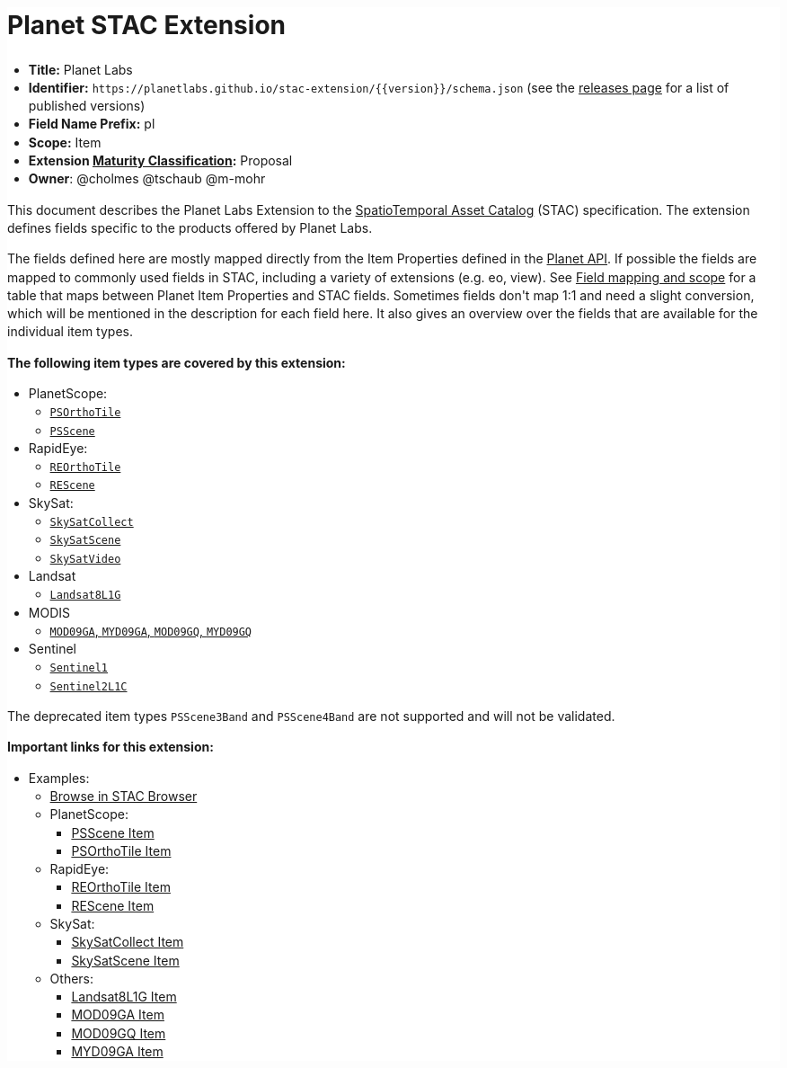 # Planet STAC Extension

- **Title:** Planet Labs
- **Identifier:** `https://planetlabs.github.io/stac-extension/{{version}}/schema.json` (see the [releases page](https://planetlabs.github.io/stac-extension/) for a list of published versions)
- **Field Name Prefix:** pl
- **Scope:** Item
- **Extension [Maturity Classification](https://github.com/radiantearth/stac-spec/tree/master/extensions/README.md#extension-maturity):** Proposal
- **Owner**: @cholmes @tschaub @m-mohr

This document describes the Planet Labs Extension to the [SpatioTemporal Asset Catalog](https://github.com/radiantearth/stac-spec) (STAC) specification. The extension defines fields specific to the products offered by Planet Labs.

The fields defined here are mostly mapped directly from the Item Properties defined in the [Planet API](https://developers.planet.com/docs/apis/data/items-assets/). If possible the fields are mapped to commonly used fields in STAC, including a variety of extensions (e.g. eo, view). See [Field mapping and scope](mapping.md) for a table that maps between Planet Item Properties and STAC fields. Sometimes fields don't map 1:1 and need a slight conversion, which will be mentioned in the description for each field here. It also gives an overview over the fields that are available for the individual item types.

**The following item types are covered by this extension:**

- PlanetScope:
  - [`PSOrthoTile`](https://developers.planet.com/docs/data/psorthotile/)
  - [`PSScene`](https://developers.planet.com/docs/data/psscene/)
- RapidEye:
  - [`REOrthoTile`](https://developers.planet.com/docs/data/reorthotile/)
  - [`REScene`](https://developers.planet.com/docs/data/rescene/)
- SkySat:
  - [`SkySatCollect`](https://developers.planet.com/docs/data/skysatcollect/)
  - [`SkySatScene`](https://developers.planet.com/docs/data/skysatscene/)
  - [`SkySatVideo`](https://developers.planet.com/docs/data/skysatvideo/)
- Landsat
  - [`Landsat8L1G`](https://developers.planet.com/docs/data/landsat-8/)
- MODIS
  - [`MOD09GA`, `MYD09GA`, `MOD09GQ`, `MYD09GQ`](https://developers.planet.com/apis/orders/product-bundles-reference/)
- Sentinel
  - [`Sentinel1`](https://developers.planet.com/apis/orders/product-bundles-reference/)
  - [`Sentinel2L1C`](https://developers.planet.com/docs/data/sentinel2l1c/)

The deprecated item types `PSScene3Band` and `PSScene4Band` are not supported and will not be validated.

**Important links for this extension:**

- Examples:
  - [Browse in STAC Browser](https://radiantearth.github.io/stac-browser/#/external/raw.githubusercontent.com/planetlabs/stac-extension/main/examples/catalog.json)
  - PlanetScope:
    - [PSScene Item](examples/items/psscene.json)
    - [PSOrthoTile Item](examples/items/psorthotile.json)
  - RapidEye:
    - [REOrthoTile Item](examples/items/psorthotile.json)
    - [REScene Item](examples/items/rescene.json)
  - SkySat:
    - [SkySatCollect Item](examples/items/skysatcollect.json)
    - [SkySatScene Item](examples/items/skysatscene.json)
  - Others:
    - [Landsat8L1G Item](examples/items/Landsat8L1G.json)
    - [MOD09GA Item](examples/items/MOD09GA.json)
    - [MOD09GQ Item](examples/items/MOD09GQ.json)
    - [MYD09GA Item](examples/items/MYD09GA.json)